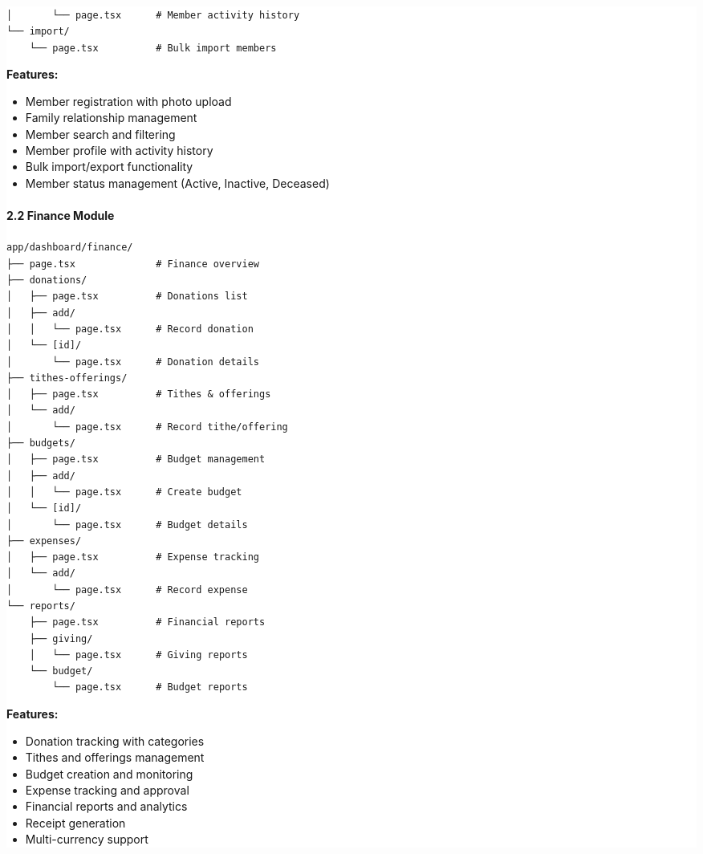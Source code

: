 ```
│       └── page.tsx      # Member activity history
└── import/
    └── page.tsx          # Bulk import members
```

**Features:**
- Member registration with photo upload
- Family relationship management
- Member search and filtering
- Member profile with activity history
- Bulk import/export functionality
- Member status management (Active, Inactive, Deceased)

#### 2.2 Finance Module
```
app/dashboard/finance/
├── page.tsx              # Finance overview
├── donations/
│   ├── page.tsx          # Donations list
│   ├── add/
│   │   └── page.tsx      # Record donation
│   └── [id]/
│       └── page.tsx      # Donation details
├── tithes-offerings/
│   ├── page.tsx          # Tithes & offerings
│   └── add/
│       └── page.tsx      # Record tithe/offering
├── budgets/
│   ├── page.tsx          # Budget management
│   ├── add/
│   │   └── page.tsx      # Create budget
│   └── [id]/
│       └── page.tsx      # Budget details
├── expenses/
│   ├── page.tsx          # Expense tracking
│   └── add/
│       └── page.tsx      # Record expense
└── reports/
    ├── page.tsx          # Financial reports
    ├── giving/
    │   └── page.tsx      # Giving reports
    └── budget/
        └── page.tsx      # Budget reports
```

**Features:**
- Donation tracking with categories
- Tithes and offerings management
- Budget creation and monitoring
- Expense tracking and approval
- Financial reports and analytics
- Receipt generation
- Multi-currency support

